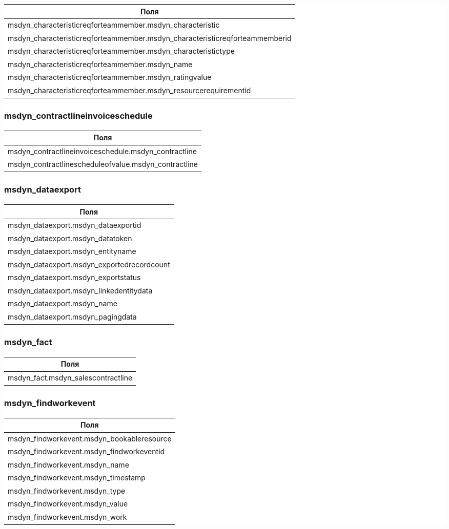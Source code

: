 | Поля                                                    |
|-----------------------------------------------------------------------------------------------|
| msdyn_characteristicreqforteammember.msdyn_characteristic                                     |
| msdyn_characteristicreqforteammember.msdyn_characteristicreqforteammemberid                   |
| msdyn_characteristicreqforteammember.msdyn_characteristictype                                 |
| msdyn_characteristicreqforteammember.msdyn_name                                               |
| msdyn_characteristicreqforteammember.msdyn_ratingvalue                                        |
| msdyn_characteristicreqforteammember.msdyn_resourcerequirementid                              |

### <a name="msdyn_contractlineinvoiceschedule"></a>msdyn_contractlineinvoiceschedule

| Поля                                                    |
|-----------------------------------------------------------------------------------------------|
| msdyn_contractlineinvoiceschedule.msdyn_contractline                                          |
| msdyn_contractlinescheduleofvalue.msdyn_contractline                                          |
 
### <a name="msdyn_dataexport"></a>msdyn_dataexport

| Поля                                                    |
|-----------------------------------------------------------------------------------------------|
| msdyn_dataexport.msdyn_dataexportid                                                           |
| msdyn_dataexport.msdyn_datatoken                                                              |
| msdyn_dataexport.msdyn_entityname                                                             |
| msdyn_dataexport.msdyn_exportedrecordcount                                                    |
| msdyn_dataexport.msdyn_exportstatus                                                           |
| msdyn_dataexport.msdyn_linkedentitydata                                                       |
| msdyn_dataexport.msdyn_name                                                                   |
| msdyn_dataexport.msdyn_pagingdata                                                             |

### <a name="msdyn_fact"></a>msdyn_fact

| Поля                                                    |
|-----------------------------------------------------------------------------------------------|
| msdyn_fact.msdyn_salescontractline                                                            |

### <a name="msdyn_findworkevent"></a>msdyn_findworkevent

| Поля                                                    |
|-----------------------------------------------------------------------------------------------|
| msdyn_findworkevent.msdyn_bookableresource                                                    |
| msdyn_findworkevent.msdyn_findworkeventid                                                     |
| msdyn_findworkevent.msdyn_name                                                                |
| msdyn_findworkevent.msdyn_timestamp                                                           |
| msdyn_findworkevent.msdyn_type                                                                |
| msdyn_findworkevent.msdyn_value                                                               |
| msdyn_findworkevent.msdyn_work                                                                |
